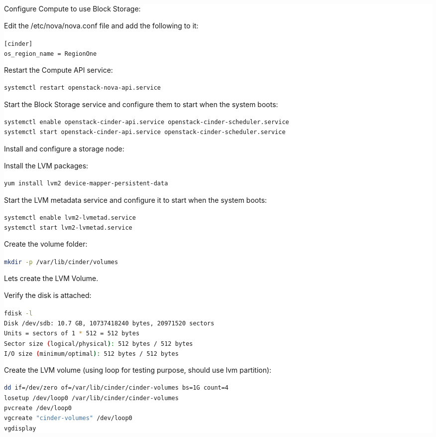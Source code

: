 Configure Compute to use Block Storage:

Edit the /etc/nova/nova.conf file and add the following to it:

```bash
[cinder]
os_region_name = RegionOne
```

Restart the Compute API service:
```bash
systemctl restart openstack-nova-api.service
```

Start the Block Storage service and configure them to start when the system boots:
```bash
systemctl enable openstack-cinder-api.service openstack-cinder-scheduler.service
systemctl start openstack-cinder-api.service openstack-cinder-scheduler.service
```

Install and configure a storage node:

Install the LVM packages:

```bash
yum install lvm2 device-mapper-persistent-data
```

Start the LVM metadata service and configure it to start when the system boots:

```bash
systemctl enable lvm2-lvmetad.service
systemctl start lvm2-lvmetad.service
```

Create the volume folder:

```bash
mkdir -p /var/lib/cinder/volumes
```

Lets create the LVM Volume.

Verify the disk is attached:

```bash
fdisk -l
Disk /dev/sdb: 10.7 GB, 10737418240 bytes, 20971520 sectors
Units = sectors of 1 * 512 = 512 bytes
Sector size (logical/physical): 512 bytes / 512 bytes
I/O size (minimum/optimal): 512 bytes / 512 bytes
```

Create the LVM volume (using loop for testing purpose, should use lvm partition):

```bash
dd if=/dev/zero of=/var/lib/cinder/cinder-volumes bs=1G count=4
losetup /dev/loop0 /var/lib/cinder/cinder-volumes
pvcreate /dev/loop0
vgcreate "cinder-volumes" /dev/loop0
vgdisplay
```
